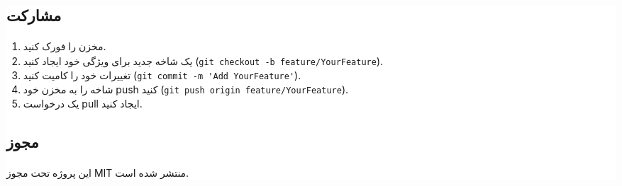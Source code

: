 ## مشارکت
1. مخزن را فورک کنید.
2. یک شاخه جدید برای ویژگی خود ایجاد کنید (`git checkout -b feature/YourFeature`).
3. تغییرات خود را کامیت کنید (`git commit -m 'Add YourFeature'`).
4. شاخه را به مخزن خود push کنید (`git push origin feature/YourFeature`).
5. یک درخواست pull ایجاد کنید.

## مجوز
این پروژه تحت مجوز MIT منتشر شده است.